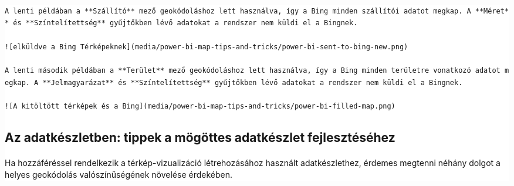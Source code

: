     A lenti példában a **Szállító** mező geokódoláshoz lett használva, így a Bing minden szállítói adatot megkap. A **Méret** és **Színtelítettség** gyűjtőkben lévő adatokat a rendszer nem küldi el a Bingnek.
  
    ![elküldve a Bing Térképeknek](media/power-bi-map-tips-and-tricks/power-bi-sent-to-bing-new.png)
  
    A lenti második példában a **Terület** mező geokódoláshoz lett használva, így a Bing minden területre vonatkozó adatot megkap. A **Jelmagyarázat** és **Színtelítettség** gyűjtőkben lévő adatokat a rendszer nem küldi el a Bingnek.
  
    ![A kitöltött térképek és a Bing](media/power-bi-map-tips-and-tricks/power-bi-filled-map.png)

## <a name="in-the-dataset-tips-to-improve-the-underlying-dataset"></a>Az adatkészletben: tippek a mögöttes adatkészlet fejlesztéséhez
Ha hozzáféréssel rendelkezik a térkép-vizualizáció létrehozásához használt adatkészlethez, érdemes megtenni néhány dolgot a helyes geokódolás valószínűségének növelése érdekében.
